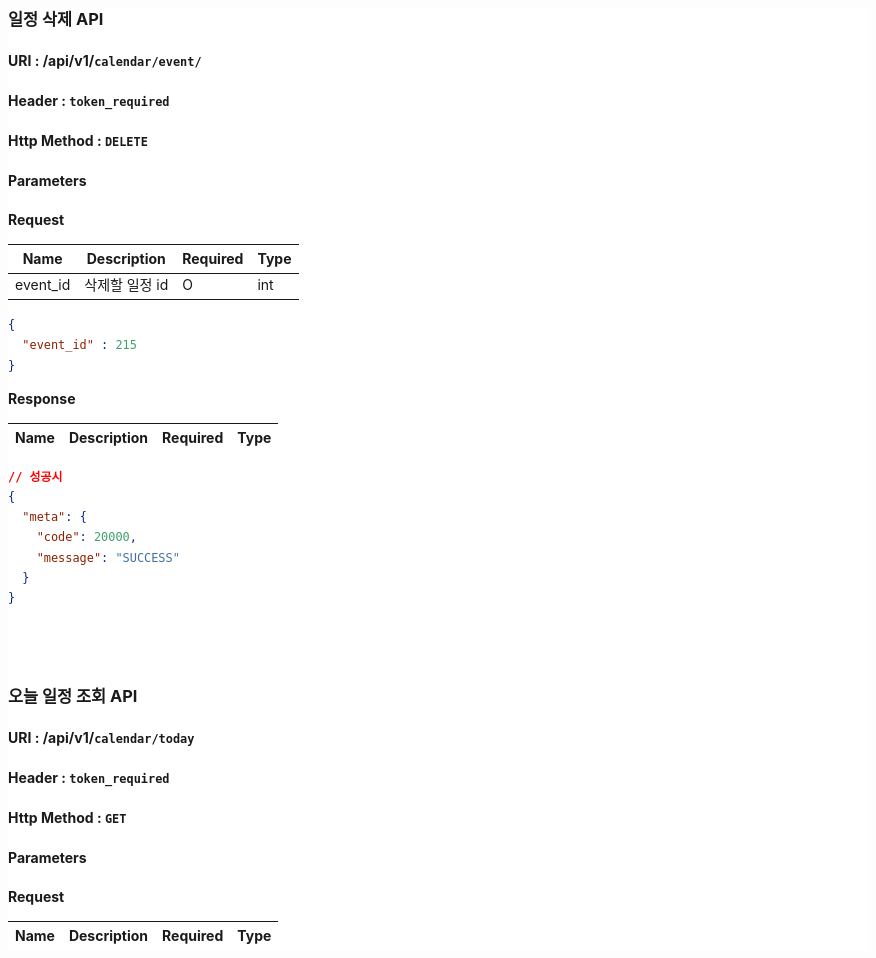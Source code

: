 
### **일정 삭제 API**

#### URI : /api/v1/`calendar/event/`

#### Header : `token_required`

#### Http Method : `DELETE`

#### **Parameters**


**Request**

| Name	| Description | Required | Type |
| --- | --- | --- | --- |
| event_id | 삭제할 일정 id | O | int |

```json
{
  "event_id" : 215
}
```

**Response**

| Name	| Description | Required | Type |
| --- | --- | --- | --- |


```json
// 성공시
{
  "meta": {
    "code": 20000,
    "message": "SUCCESS"
  }
}
```
<br><br>

### **오늘 일정 조회 API**

#### URI : /api/v1/`calendar/today`

#### Header : `token_required`

#### Http Method : `GET`

#### **Parameters**


**Request**

| Name	| Description | Required | Type |
| --- | --- | --- | --- |
